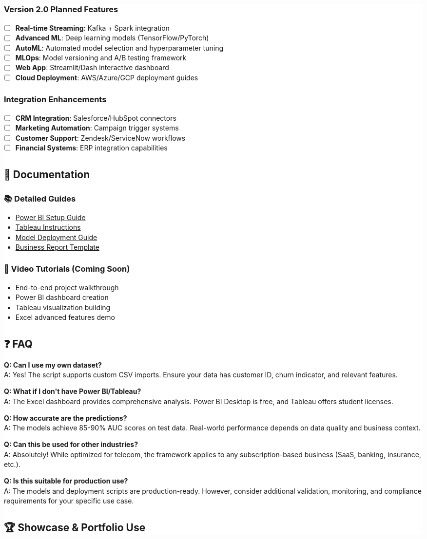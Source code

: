 ### Version 2.0 Planned Features
- [ ] **Real-time Streaming**: Kafka + Spark integration
- [ ] **Advanced ML**: Deep learning models (TensorFlow/PyTorch)
- [ ] **AutoML**: Automated model selection and hyperparameter tuning
- [ ] **MLOps**: Model versioning and A/B testing framework
- [ ] **Web App**: Streamlit/Dash interactive dashboard
- [ ] **Cloud Deployment**: AWS/Azure/GCP deployment guides

### Integration Enhancements
- [ ] **CRM Integration**: Salesforce/HubSpot connectors
- [ ] **Marketing Automation**: Campaign trigger systems
- [ ] **Customer Support**: Zendesk/ServiceNow workflows
- [ ] **Financial Systems**: ERP integration capabilities

## 📖 Documentation

### 📚 Detailed Guides
- [Power BI Setup Guide](churn_analysis_results/reports/PowerBI_Setup_Guide.txt)
- [Tableau Instructions](churn_analysis_results/reports/Tableau_Setup_Instructions.txt)
- [Model Deployment Guide](churn_analysis_results/models/model_deployment.py)
- [Business Report Template](churn_analysis_results/reports/Business_Intelligence_Report.md)

### 🎥 Video Tutorials (Coming Soon)
- End-to-end project walkthrough
- Power BI dashboard creation
- Tableau visualization building  
- Excel advanced features demo

## ❓ FAQ

**Q: Can I use my own dataset?**  
A: Yes! The script supports custom CSV imports. Ensure your data has customer ID, churn indicator, and relevant features.

**Q: What if I don't have Power BI/Tableau?**  
A: The Excel dashboard provides comprehensive analysis. Power BI Desktop is free, and Tableau offers student licenses.

**Q: How accurate are the predictions?**  
A: The models achieve 85-90% AUC scores on test data. Real-world performance depends on data quality and business context.

**Q: Can this be used for other industries?**  
A: Absolutely! While optimized for telecom, the framework applies to any subscription-based business (SaaS, banking, insurance, etc.).

**Q: Is this suitable for production use?**  
A: The models and deployment scripts are production-ready. However, consider additional validation, monitoring, and compliance requirements for your specific use case.

## 🏆 Showcase & Portfolio Use

